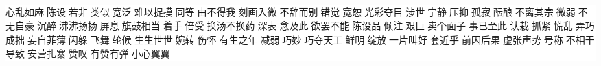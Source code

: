 心乱如麻
陈设
若非
类似
宽泛
难以捉摸
同等
由不得我
刻画入微
不辞而别
错觉
宽恕
光彩夺目
涉世
宁静
压抑
孤寂
酝酿
不离其宗
微弱
不无自豪
沉醉
沸沸扬扬
屏息
旗鼓相当
着手
倍受
换汤不换药
深表
念及此
欲罢不能
陈设品
倾注
艰巨
卖个面子
事已至此
认栽
抓紧
慌乱
弄巧成拙
妄自菲薄
闪躲
飞舞
轮候
生生世世
婉转
伤怀
有生之年
减弱
巧妙
巧夺天工
鲜明
绽放
一片叫好
套近乎
前因后果
虚张声势
号称
不相干
导致
安营扎寨
赞叹
有赞有弹
小心翼翼